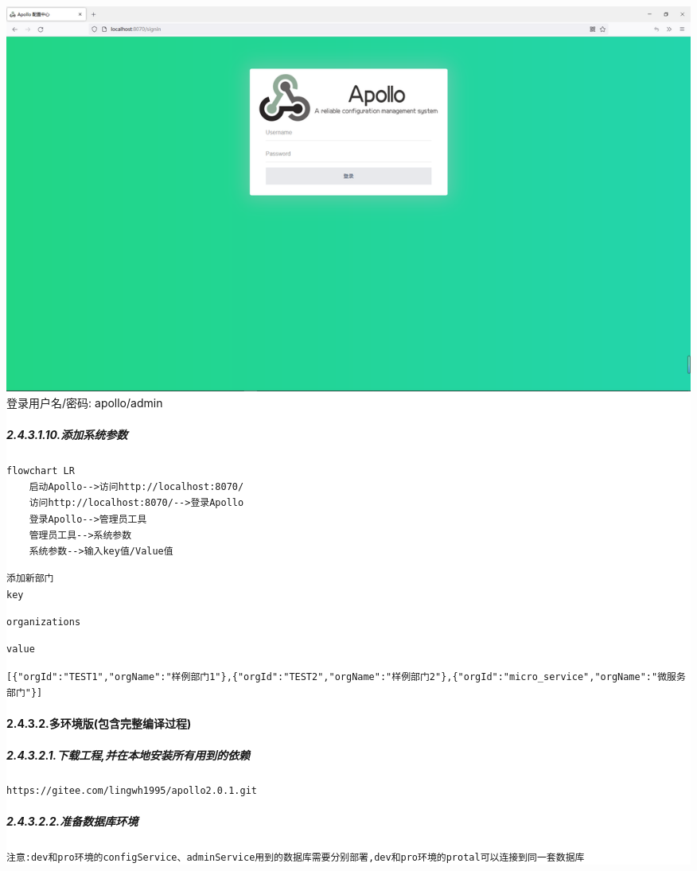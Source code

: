 <img src="./images/apollo8070.png"  width="100%"/>
    登录用户名/密码: apollo/admin

##### 2.4.3.1.10.添加系统参数
```mermaid
flowchart LR
    启动Apollo-->访问http://localhost:8070/
	访问http://localhost:8070/-->登录Apollo
    登录Apollo-->管理员工具
    管理员工具-->系统参数
    系统参数-->输入key值/Value值
```

	添加新部门
	key
```
organizations
```
	value
```
[{"orgId":"TEST1","orgName":"样例部门1"},{"orgId":"TEST2","orgName":"样例部门2"},{"orgId":"micro_service","orgName":"微服务部门"}]
```

#### 2.4.3.2.多环境版(包含完整编译过程)
##### 2.4.3.2.1.下载工程,并在本地安装所有用到的依赖
```
https://gitee.com/lingwh1995/apollo2.0.1.git
```
##### 2.4.3.2.2.准备数据库环境
	注意:dev和pro环境的configService、adminService用到的数据库需要分别部署,dev和pro环境的protal可以连接到同一套数据库
